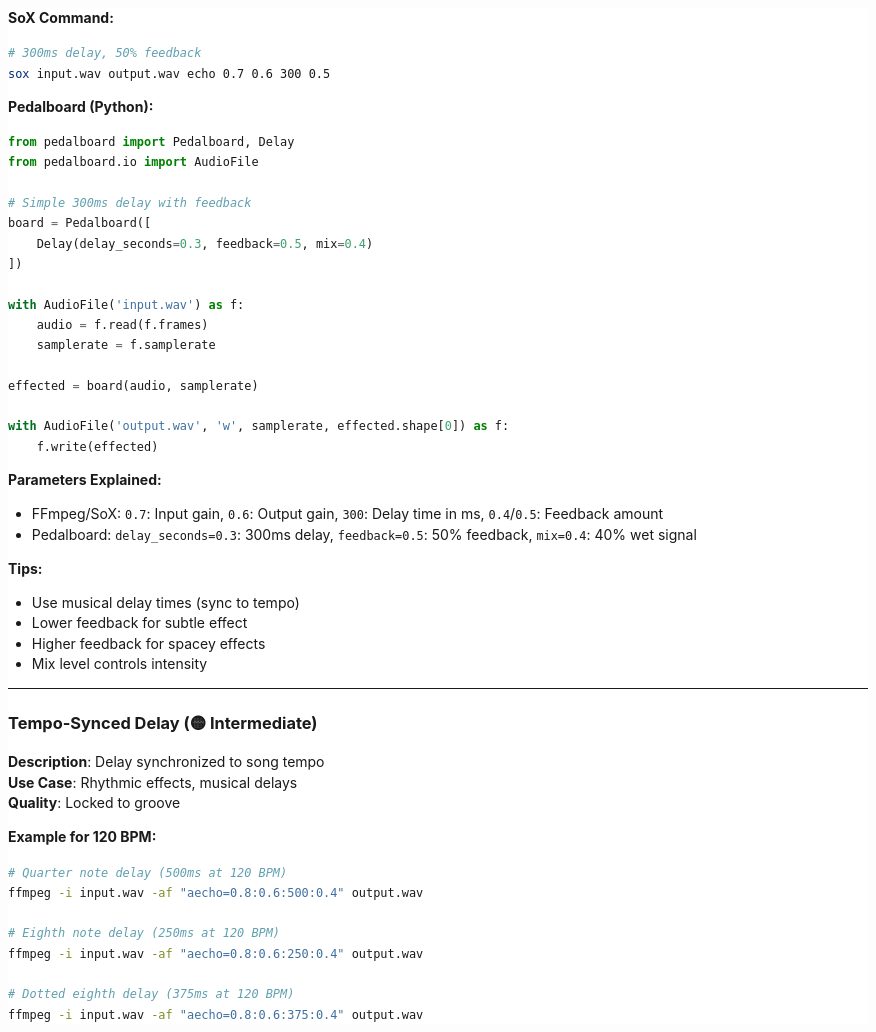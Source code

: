 **SoX Command:**
```bash
# 300ms delay, 50% feedback
sox input.wav output.wav echo 0.7 0.6 300 0.5
```

**Pedalboard (Python):**
```python
from pedalboard import Pedalboard, Delay
from pedalboard.io import AudioFile

# Simple 300ms delay with feedback
board = Pedalboard([
    Delay(delay_seconds=0.3, feedback=0.5, mix=0.4)
])

with AudioFile('input.wav') as f:
    audio = f.read(f.frames)
    samplerate = f.samplerate

effected = board(audio, samplerate)

with AudioFile('output.wav', 'w', samplerate, effected.shape[0]) as f:
    f.write(effected)
```

**Parameters Explained:**
- FFmpeg/SoX: `0.7`: Input gain, `0.6`: Output gain, `300`: Delay time in ms, `0.4`/`0.5`: Feedback amount
- Pedalboard: `delay_seconds=0.3`: 300ms delay, `feedback=0.5`: 50% feedback, `mix=0.4`: 40% wet signal

**Tips:**
- Use musical delay times (sync to tempo)
- Lower feedback for subtle effect
- Higher feedback for spacey effects
- Mix level controls intensity

---

### Tempo-Synced Delay (🟡 Intermediate)

**Description**: Delay synchronized to song tempo  
**Use Case**: Rhythmic effects, musical delays  
**Quality**: Locked to groove

**Example for 120 BPM:**
```bash
# Quarter note delay (500ms at 120 BPM)
ffmpeg -i input.wav -af "aecho=0.8:0.6:500:0.4" output.wav

# Eighth note delay (250ms at 120 BPM)
ffmpeg -i input.wav -af "aecho=0.8:0.6:250:0.4" output.wav

# Dotted eighth delay (375ms at 120 BPM)
ffmpeg -i input.wav -af "aecho=0.8:0.6:375:0.4" output.wav
```
